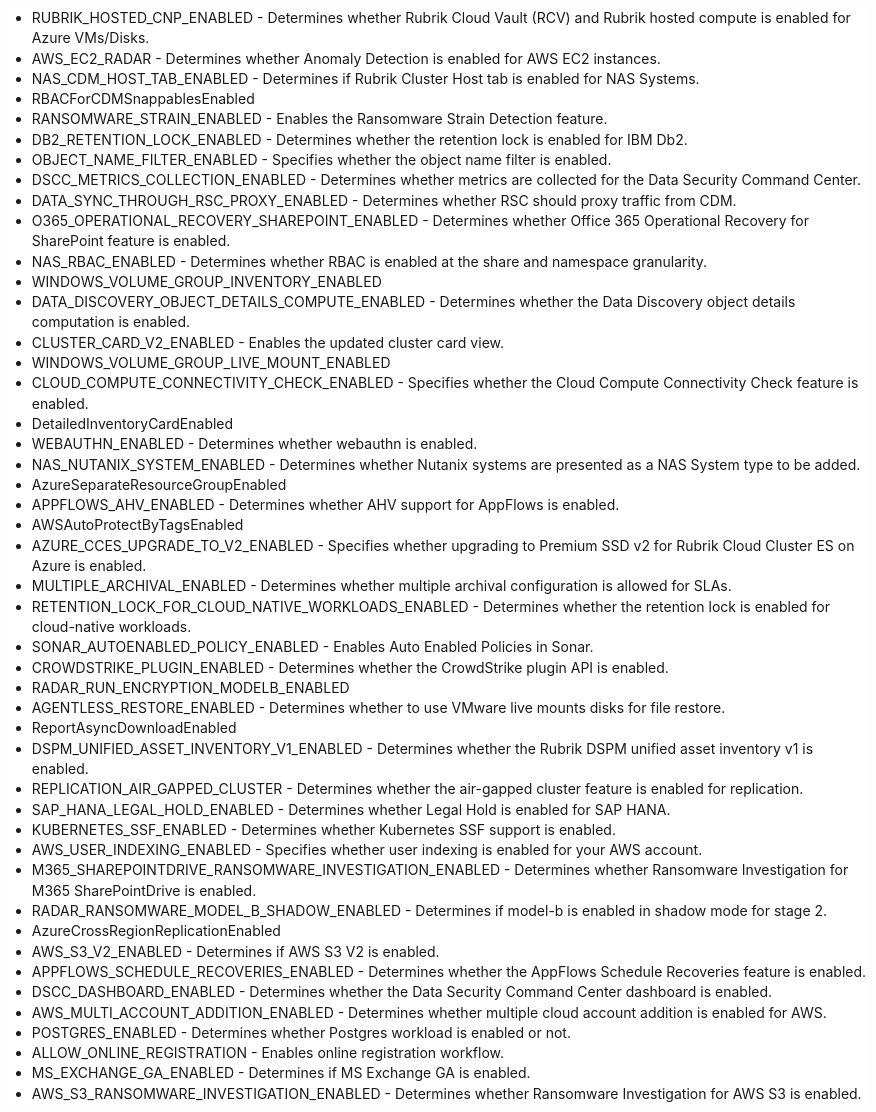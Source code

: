 - RUBRIK_HOSTED_CNP_ENABLED - Determines whether Rubrik Cloud Vault (RCV) and Rubrik hosted compute is enabled for Azure VMs/Disks.
- AWS_EC2_RADAR - Determines whether Anomaly Detection is enabled for AWS EC2 instances.
- NAS_CDM_HOST_TAB_ENABLED - Determines if Rubrik Cluster Host tab is enabled for NAS Systems.
- RBACForCDMSnappablesEnabled
- RANSOMWARE_STRAIN_ENABLED - Enables the Ransomware Strain Detection feature.
- DB2_RETENTION_LOCK_ENABLED - Determines whether the retention lock is enabled for IBM Db2.
- OBJECT_NAME_FILTER_ENABLED - Specifies whether the object name filter is enabled.
- DSCC_METRICS_COLLECTION_ENABLED - Determines whether metrics are collected for the Data Security Command Center.
- DATA_SYNC_THROUGH_RSC_PROXY_ENABLED - Determines whether RSC should proxy traffic from CDM.
- O365_OPERATIONAL_RECOVERY_SHAREPOINT_ENABLED - Determines whether Office 365 Operational Recovery for SharePoint feature is enabled.
- NAS_RBAC_ENABLED - Determines whether RBAC is enabled at the share and namespace granularity.
- WINDOWS_VOLUME_GROUP_INVENTORY_ENABLED
- DATA_DISCOVERY_OBJECT_DETAILS_COMPUTE_ENABLED - Determines whether the Data Discovery object details computation is enabled.
- CLUSTER_CARD_V2_ENABLED - Enables the updated cluster card view.
- WINDOWS_VOLUME_GROUP_LIVE_MOUNT_ENABLED
- CLOUD_COMPUTE_CONNECTIVITY_CHECK_ENABLED - Specifies whether the Cloud Compute Connectivity Check feature is enabled.
- DetailedInventoryCardEnabled
- WEBAUTHN_ENABLED - Determines whether webauthn is enabled.
- NAS_NUTANIX_SYSTEM_ENABLED - Determines whether Nutanix systems are presented as a NAS System type to be added.
- AzureSeparateResourceGroupEnabled
- APPFLOWS_AHV_ENABLED - Determines whether AHV support for AppFlows is enabled.
- AWSAutoProtectByTagsEnabled
- AZURE_CCES_UPGRADE_TO_V2_ENABLED - Specifies whether upgrading to Premium SSD v2 for Rubrik Cloud Cluster ES on Azure is enabled.
- MULTIPLE_ARCHIVAL_ENABLED - Determines whether multiple archival configuration is allowed for SLAs.
- RETENTION_LOCK_FOR_CLOUD_NATIVE_WORKLOADS_ENABLED - Determines whether the retention lock is enabled for cloud-native workloads.
- SONAR_AUTOENABLED_POLICY_ENABLED - Enables Auto Enabled Policies in Sonar.
- CROWDSTRIKE_PLUGIN_ENABLED - Determines whether the CrowdStrike plugin API is enabled.
- RADAR_RUN_ENCRYPTION_MODELB_ENABLED
- AGENTLESS_RESTORE_ENABLED - Determines whether to use VMware live mounts disks for file restore.
- ReportAsyncDownloadEnabled
- DSPM_UNIFIED_ASSET_INVENTORY_V1_ENABLED - Determines whether the Rubrik DSPM unified asset inventory v1 is enabled.
- REPLICATION_AIR_GAPPED_CLUSTER - Determines whether the air-gapped cluster feature is enabled for replication.
- SAP_HANA_LEGAL_HOLD_ENABLED - Determines whether Legal Hold is enabled for SAP HANA.
- KUBERNETES_SSF_ENABLED - Determines whether Kubernetes SSF support is enabled.
- AWS_USER_INDEXING_ENABLED - Specifies whether user indexing is enabled for your AWS account.
- M365_SHAREPOINTDRIVE_RANSOMWARE_INVESTIGATION_ENABLED - Determines whether Ransomware Investigation for M365 SharePointDrive is enabled.
- RADAR_RANSOMWARE_MODEL_B_SHADOW_ENABLED - Determines if model-b is enabled in shadow mode for stage 2.
- AzureCrossRegionReplicationEnabled
- AWS_S3_V2_ENABLED - Determines if AWS S3 V2 is enabled.
- APPFLOWS_SCHEDULE_RECOVERIES_ENABLED - Determines whether the AppFlows Schedule Recoveries feature is enabled.
- DSCC_DASHBOARD_ENABLED - Determines whether the Data Security Command Center dashboard is enabled.
- AWS_MULTI_ACCOUNT_ADDITION_ENABLED - Determines whether multiple cloud account addition is enabled for AWS.
- POSTGRES_ENABLED - Determines whether Postgres workload is enabled or not.
- ALLOW_ONLINE_REGISTRATION - Enables online registration workflow.
- MS_EXCHANGE_GA_ENABLED - Determines if MS Exchange GA is enabled.
- AWS_S3_RANSOMWARE_INVESTIGATION_ENABLED - Determines whether Ransomware Investigation for AWS S3 is enabled.